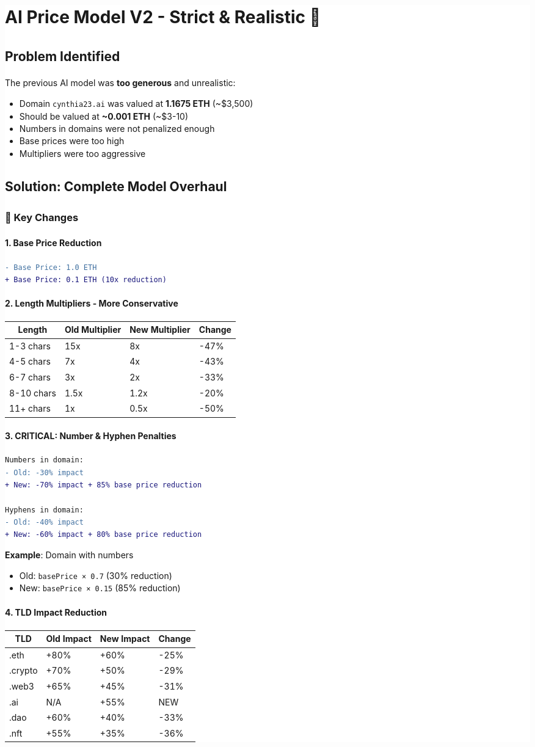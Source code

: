 # AI Price Model V2 - Strict & Realistic 🎯

## Problem Identified

The previous AI model was **too generous** and unrealistic:
- Domain `cynthia23.ai` was valued at **1.1675 ETH** (~$3,500)
- Should be valued at **~0.001 ETH** (~$3-10)
- Numbers in domains were not penalized enough
- Base prices were too high
- Multipliers were too aggressive

## Solution: Complete Model Overhaul

### 🔧 Key Changes

#### 1. **Base Price Reduction**
```diff
- Base Price: 1.0 ETH
+ Base Price: 0.1 ETH (10x reduction)
```

#### 2. **Length Multipliers - More Conservative**
| Length | Old Multiplier | New Multiplier | Change |
|--------|---------------|----------------|--------|
| 1-3 chars | 15x | 8x | -47% |
| 4-5 chars | 7x | 4x | -43% |
| 6-7 chars | 3x | 2x | -33% |
| 8-10 chars | 1.5x | 1.2x | -20% |
| 11+ chars | 1x | 0.5x | -50% |

#### 3. **CRITICAL: Number & Hyphen Penalties**
```diff
Numbers in domain:
- Old: -30% impact
+ New: -70% impact + 85% base price reduction

Hyphens in domain:
- Old: -40% impact
+ New: -60% impact + 80% base price reduction
```

**Example**: Domain with numbers
- Old: `basePrice × 0.7` (30% reduction)
- New: `basePrice × 0.15` (85% reduction)

#### 4. **TLD Impact Reduction**
| TLD | Old Impact | New Impact | Change |
|-----|-----------|-----------|--------|
| .eth | +80% | +60% | -25% |
| .crypto | +70% | +50% | -29% |
| .web3 | +65% | +45% | -31% |
| .ai | N/A | +55% | NEW |
| .dao | +60% | +40% | -33% |
| .nft | +55% | +35% | -36% |